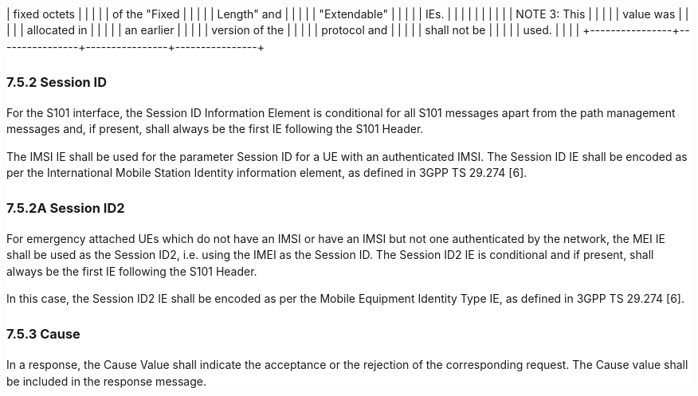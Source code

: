 | fixed octets   |                |                |                |
| of the \"Fixed |                |                |                |
| Length\" and   |                |                |                |
| \"Extendable\" |                |                |                |
| IEs.           |                |                |                |
|                |                |                |                |
| NOTE 3: This   |                |                |                |
| value was      |                |                |                |
| allocated in   |                |                |                |
| an earlier     |                |                |                |
| version of the |                |                |                |
| protocol and   |                |                |                |
| shall not be   |                |                |                |
| used.          |                |                |                |
+----------------+----------------+----------------+----------------+

### 7.5.2 Session ID

For the S101 interface, the Session ID Information Element is
conditional for all S101 messages apart from the path management
messages and, if present, shall always be the first IE following the
S101 Header.

The IMSI IE shall be used for the parameter Session ID for a UE with an
authenticated IMSI. The Session ID IE shall be encoded as per the
International Mobile Station Identity information element, as defined in
3GPP TS 29.274 \[6\].

### 7.5.2A Session ID2

For emergency attached UEs which do not have an IMSI or have an IMSI but
not one authenticated by the network, the MEI IE shall be used as the
Session ID2, i.e. using the IMEI as the Session ID. The Session ID2 IE
is conditional and if present, shall always be the first IE following
the S101 Header.

In this case, the Session ID2 IE shall be encoded as per the Mobile
Equipment Identity Type IE, as defined in 3GPP TS 29.274 \[6\].

### 7.5.3 Cause

In a response, the Cause Value shall indicate the acceptance or the
rejection of the corresponding request. The Cause value shall be
included in the response message.
